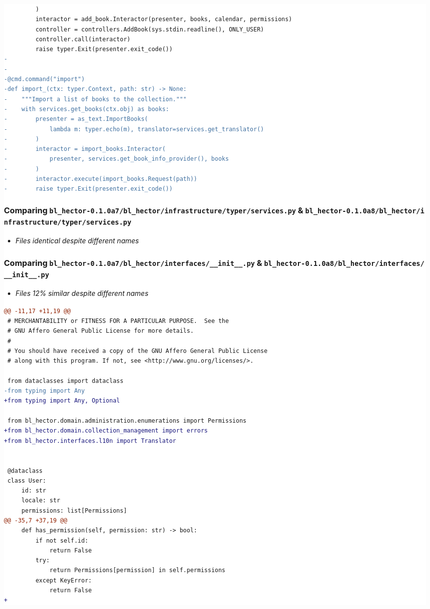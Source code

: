 ```diff
         )
         interactor = add_book.Interactor(presenter, books, calendar, permissions)
         controller = controllers.AddBook(sys.stdin.readline(), ONLY_USER)
         controller.call(interactor)
         raise typer.Exit(presenter.exit_code())
-
-
-@cmd.command("import")
-def import_(ctx: typer.Context, path: str) -> None:
-    """Import a list of books to the collection."""
-    with services.get_books(ctx.obj) as books:
-        presenter = as_text.ImportBooks(
-            lambda m: typer.echo(m), translator=services.get_translator()
-        )
-        interactor = import_books.Interactor(
-            presenter, services.get_book_info_provider(), books
-        )
-        interactor.execute(import_books.Request(path))
-        raise typer.Exit(presenter.exit_code())
```

### Comparing `bl_hector-0.1.0a7/bl_hector/infrastructure/typer/services.py` & `bl_hector-0.1.0a8/bl_hector/infrastructure/typer/services.py`

 * *Files identical despite different names*

### Comparing `bl_hector-0.1.0a7/bl_hector/interfaces/__init__.py` & `bl_hector-0.1.0a8/bl_hector/interfaces/__init__.py`

 * *Files 12% similar despite different names*

```diff
@@ -11,17 +11,19 @@
 # MERCHANTABILITY or FITNESS FOR A PARTICULAR PURPOSE.  See the
 # GNU Affero General Public License for more details.
 #
 # You should have received a copy of the GNU Affero General Public License
 # along with this program. If not, see <http://www.gnu.org/licenses/>.
 
 from dataclasses import dataclass
-from typing import Any
+from typing import Any, Optional
 
 from bl_hector.domain.administration.enumerations import Permissions
+from bl_hector.domain.collection_management import errors
+from bl_hector.interfaces.l10n import Translator
 
 
 @dataclass
 class User:
     id: str
     locale: str
     permissions: list[Permissions]
@@ -35,7 +37,19 @@
     def has_permission(self, permission: str) -> bool:
         if not self.id:
             return False
         try:
             return Permissions[permission] in self.permissions
         except KeyError:
             return False
+
```
